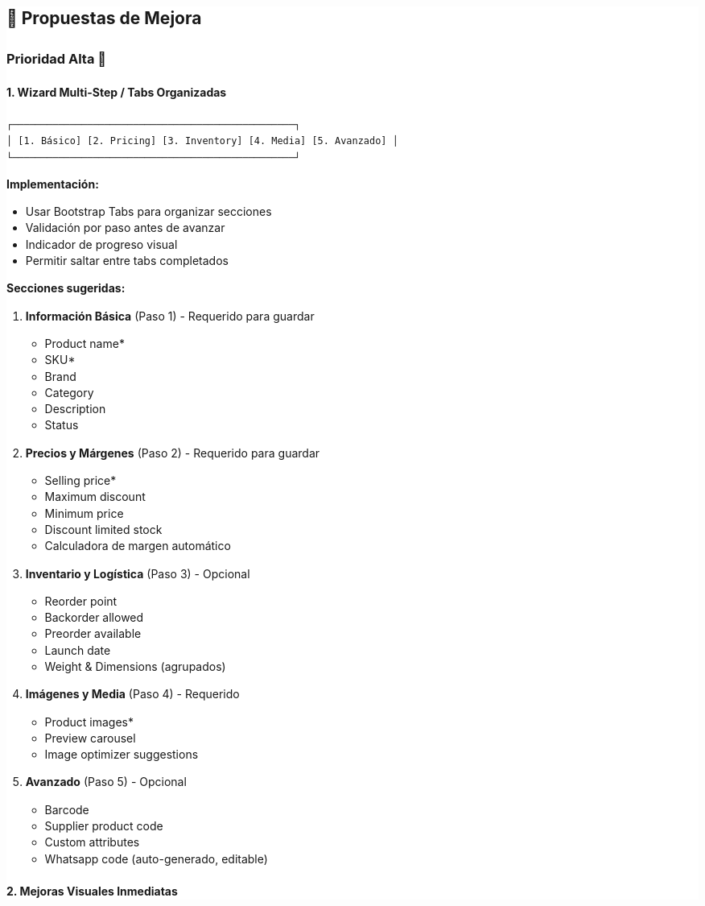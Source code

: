 
## 🎯 Propuestas de Mejora

### Prioridad Alta 🔴

#### 1. **Wizard Multi-Step / Tabs Organizadas**
```
┌─────────────────────────────────────────────────┐
│ [1. Básico] [2. Pricing] [3. Inventory] [4. Media] [5. Avanzado] │
└─────────────────────────────────────────────────┘
```

**Implementación:**
- Usar Bootstrap Tabs para organizar secciones
- Validación por paso antes de avanzar
- Indicador de progreso visual
- Permitir saltar entre tabs completados

**Secciones sugeridas:**
1. **Información Básica** (Paso 1) - Requerido para guardar
   - Product name*
   - SKU*
   - Brand
   - Category
   - Description
   - Status

2. **Precios y Márgenes** (Paso 2) - Requerido para guardar
   - Selling price*
   - Maximum discount
   - Minimum price
   - Discount limited stock
   - Calculadora de margen automático

3. **Inventario y Logística** (Paso 3) - Opcional
   - Reorder point
   - Backorder allowed
   - Preorder available
   - Launch date
   - Weight & Dimensions (agrupados)

4. **Imágenes y Media** (Paso 4) - Requerido
   - Product images*
   - Preview carousel
   - Image optimizer suggestions

5. **Avanzado** (Paso 5) - Opcional
   - Barcode
   - Supplier product code
   - Custom attributes
   - Whatsapp code (auto-generado, editable)

#### 2. **Mejoras Visuales Inmediatas**
